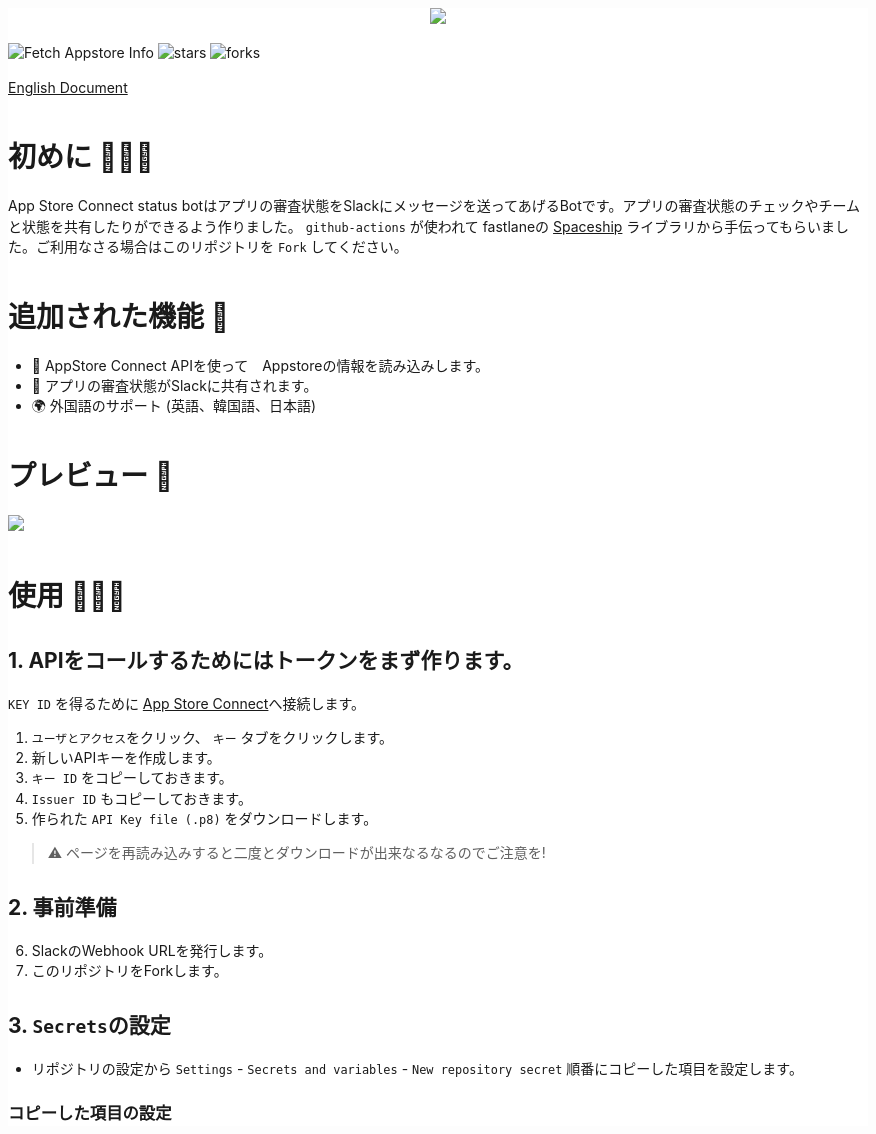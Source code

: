 <p align="center"><img src="./.github/images/og.png" width="70%"></p>

![Fetch Appstore Info](https://github.com/techinpark/appstore-status-bot/workflows/Fetch%20Appstore%20Info/badge.svg)
![stars](https://img.shields.io/github/stars/techinpark/appstore-status-bot?color=yellow&style=social)
![forks](https://img.shields.io/github/forks/techinpark/appstore-status-bot?style=social)

[English Document](./README.md)  

# 初めに 🤷🏻‍♂️
App Store Connect status botはアプリの審査状態をSlackにメッセージを送ってあげるBotです。アプリの審査状態のチェックやチームと状態を共有したりができるよう作りました。   `github-actions` が使われて fastlaneの [Spaceship](https://github.com/fastlane/fastlane/tree/master/spaceship) ライブラリから手伝ってもらいました。ご利用なさる場合はこのリポジトリを `Fork` してください。 


# 追加された機能 🍯
- 🚀  AppStore Connect APIを使って　Appstoreの情報を読み込みします。
- 📣  アプリの審査状態がSlackに共有されます。
- 🌍  外国語のサポート (英語、韓国語、日本語)

# プレビュー 🤖
<img src="./.github/images/preview.png" width="70%">


# 使用 👨🏻‍💻

## 1. APIをコールするためにはトークンをまず作ります。 
`KEY ID` を得るために [App Store Connect](https://appstoreconnect.apple.com/)へ接続します。

1. `ユーザとアクセス`をクリック、 `キー` タブをクリックします。 
2.  新しいAPIキーを作成します。
3. `キー ID` をコピーしておきます。
4. `Issuer ID` もコピーしておきます。
5.  作られた `API Key file (.p8)` をダウンロードします。
  > ⚠️ ページを再読み込みすると二度とダウンロードが出来なるなるのでご注意を! 

## 2. 事前準備
6. SlackのWebhook URLを発行します。 
7. このリポジトリをForkします。


## 3. `Secrets`の設定

- リポジトリの設定から `Settings` - `Secrets and variables` - `New repository secret` 順番にコピーした項目を設定します。

### コピーした項目の設定
